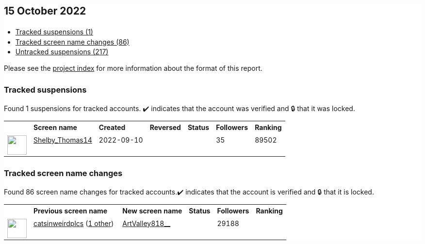 ## 15 October 2022

* [Tracked suspensions (1)](#tracked-suspensions)
* [Tracked screen name changes (86)](#tracked-screen-name-changes)
* [Untracked suspensions (217)](#untracked-suspensions)

Please see the [project index](https://github.com/travisbrown/twitter-watch) for more information about the format of this report.

### Tracked suspensions

Found 1 suspensions for tracked accounts.
  ✔️ indicates that the account was verified and 🔒 that it was locked.

<table>
    <tr>
        <th></th>
        <th align="left">Screen name</th>
        <th align="left">Created</th>
        <th align="left">Reversed</th>
        <th align="left">Status</th>
        <th align="left">Followers</th>
        <th align="left">Ranking</th></tr>
    </tr>
        <tr>
            <td><a href="https://twitter.com/intent/user?user_id=1568454844117286912">
                <img src="https://pbs.twimg.com/profile_images/1568455080101441537/-tA-iXcZ_normal.jpg" width="40px" height="40px" align="center"/></a>
            </td>
            <td>
                <a href="https://twitter.com/Shelby_Thomas14">Shelby_Thomas14</a></td>
            <td>2022-09-10</td>
            <td></td>
            <td align="center"></td>
            <td>35</td>
            <td>89502</td>
        </tr></table>

### Tracked screen name changes

Found 86 screen name changes for tracked accounts.✔️ indicates that the account is verified and 🔒 that it is locked.

<table>
    <tr>
        <th></th>
        <th align="left">Previous screen name</th>
        <th align="left">New screen name</th>
        <th align="left">Status</th>
        <th align="left">Followers</th>
        <th align="left">Ranking</th></tr>
    </tr>
        <tr>
            <td><a href="https://twitter.com/intent/user?user_id=1553154330185805824">
                <img src="https://pbs.twimg.com/profile_images/1580682978857865217/_RAEx8Tv_normal.jpg" width="40px" height="40px" align="center"/></a>
            </td>
            <td>
                <a href="https://twitter.com/catsinweirdplcs">catsinweirdplcs</a>&nbsp;(<a href="https://api.memory.lol/v1/tw/id/1553154330185805824">1 other</a>)&nbsp;</td>
            <td>
                <a href="https://twitter.com/ArtValley818__">ArtValley818__</a>
            </td>
            <td align="center"></td>
            <td>29188</td>
